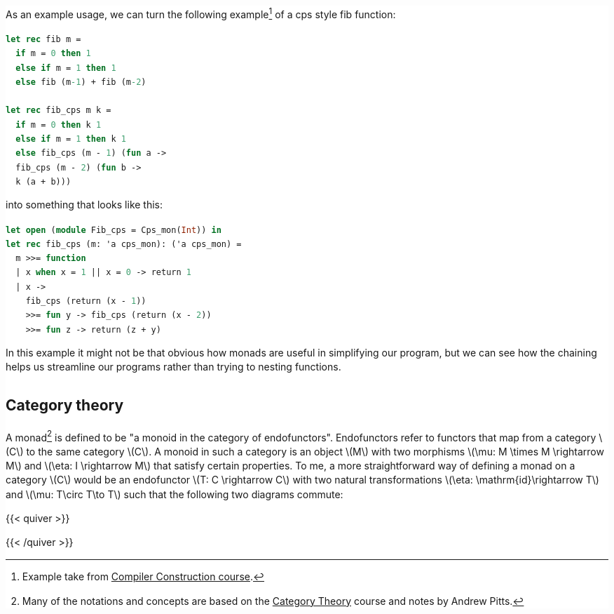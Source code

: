 As an example usage, we can turn the following example[^4] of a cps style fib 
function:

[^4]: Example take from [Compiler Construction course](https://www.cl.cam.ac.uk/teaching/current/CompConstr/materials.html).

```ocaml
let rec fib m =
  if m = 0 then 1
  else if m = 1 then 1
  else fib (m-1) + fib (m-2)

let rec fib_cps m k =
  if m = 0 then k 1
  else if m = 1 then k 1
  else fib_cps (m - 1) (fun a ->
  fib_cps (m - 2) (fun b ->
  k (a + b)))
```

into something that looks like this:

```ocaml
let open (module Fib_cps = Cps_mon(Int)) in
let rec fib_cps (m: 'a cps_mon): ('a cps_mon) =
  m >>= function
  | x when x = 1 || x = 0 -> return 1
  | x -> 
    fib_cps (return (x - 1)) 
    >>= fun y -> fib_cps (return (x - 2))
    >>= fun z -> return (z + y)

```

In this example it might not be that obvious how monads are useful in simplifying
our program, but we can see how the chaining helps us streamline our programs
rather than trying to nesting functions.

## Category theory 


A monad[^2] is defined to be "a monoid in the category of endofunctors". Endofunctors
refer to functors that map from a category \\(C\\) to the same category \\(C\\).
A monoid in such a category is an object \\(M\\) with two morphisms 
\\(\mu: M \times M \rightarrow M\\) and \\(\eta: I \rightarrow M\\) that satisfy
certain properties. To me, a more straightforward way of defining a monad on a
category \\(C\\) would be an endofunctor \\(T: C \rightarrow C\\) with two natural
transformations \\(\eta: \mathrm{id}\rightarrow T\\) and \\(\mu: T\circ T\to T\\) 
such that the following two diagrams commute:

[^2]: Many of the notations and concepts are based on the 
[Category Theory](https://www.cl.cam.ac.uk/teaching/current/L108/)
course and notes by Andrew Pitts.

{{< quiver >}}

<iframe class="quiver-embed" src="https://q.uiver.app/#q=WzAsNCxbMCwwLCJUIl0sWzEsMCwiVFxcY2lyYyBUIl0sWzIsMCwidCJdLFsxLDEsInQiXSxbMCwxLCJUX1xcZXRhIl0sWzIsMSwiXFxldGFfVCIsMl0sWzAsMywiXFxtYXRocm17aWR9X1QiLDJdLFsyLDMsIlxcbWF0aHJte2lkfV9UIl0sWzEsMywiXFxtdSIsMV1d&embed" width="443" height="304" style="border-radius: 8px; border: none;"></iframe>
{{< /quiver >}}


[^1]: There is a [link](https://wiki.haskell.org/Monad_tutorials_timeline) 
[^3]: Indeed this is exactly the law that monad needs to satisfy, as stated
